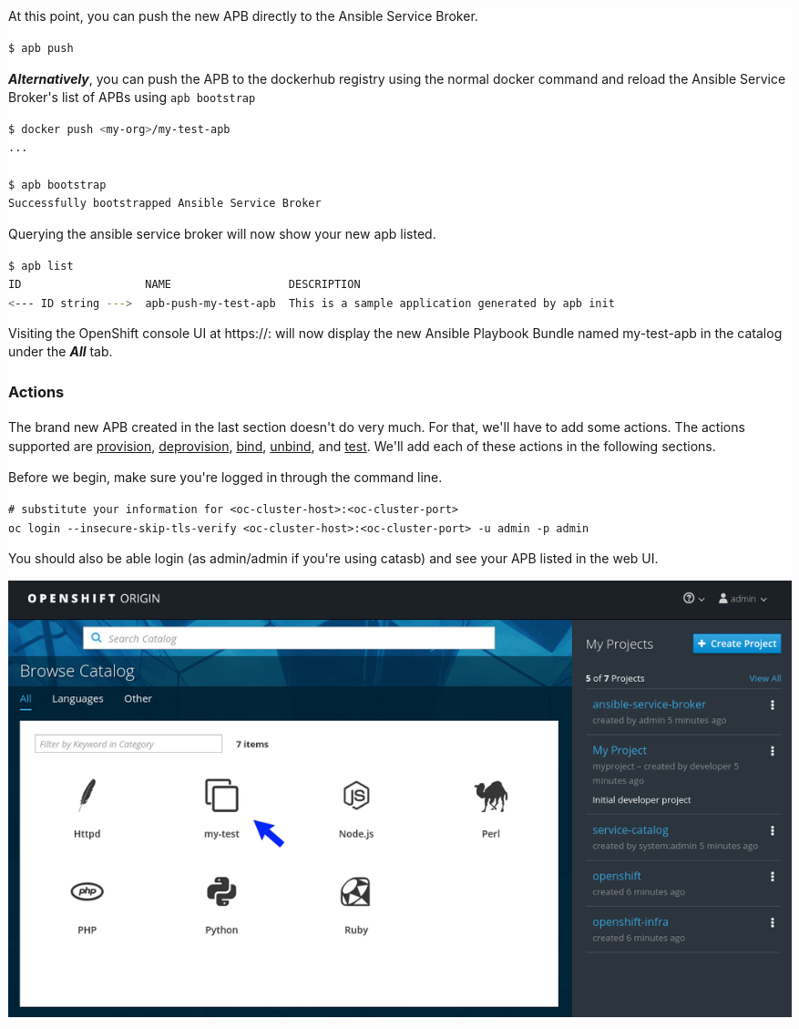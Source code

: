 At this point, you can push the new APB directly to the Ansible Service Broker.
```bash
$ apb push
```
**_Alternatively_**, you can push the APB to the dockerhub registry using the normal docker command and reload the Ansible Service Broker's list of APBs using `apb bootstrap`
```bash
$ docker push <my-org>/my-test-apb
...

$ apb bootstrap
Successfully bootstrapped Ansible Service Broker
```

Querying the ansible service broker will now show your new apb listed.
```bash
$ apb list
ID                   NAME                  DESCRIPTION
<--- ID string --->  apb-push-my-test-apb  This is a sample application generated by apb init
```

Visiting the OpenShift console UI at https://<oc-cluster-host>:<oc-cluster-port> will now display the new Ansible Playbook Bundle named my-test-apb in the catalog under the **_All_** tab.

### Actions
The brand new APB created in the last section doesn't do very much.  For that, we'll have to add some actions.  The actions supported are [provision](#provision), [deprovision](#deprovision), [bind](#bind), [unbind](#unbind), and [test](#test).  We'll add each of these actions in the following sections.

Before we begin, make sure you're logged in through the command line.
```
# substitute your information for <oc-cluster-host>:<oc-cluster-port>
oc login --insecure-skip-tls-verify <oc-cluster-host>:<oc-cluster-port> -u admin -p admin
```

You should also be able login (as admin/admin if you're using catasb) and see your APB listed in the web UI.

![browse-catalog-my-test](images/browse-catalog-my-test.png)

